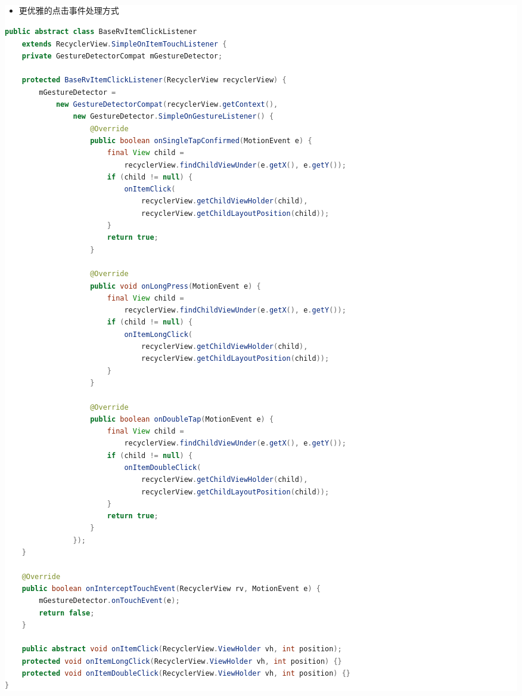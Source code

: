 - 更优雅的点击事件处理方式

```java
public abstract class BaseRvItemClickListener
    extends RecyclerView.SimpleOnItemTouchListener {
    private GestureDetectorCompat mGestureDetector;
    
    protected BaseRvItemClickListener(RecyclerView recyclerView) {
        mGestureDetector =
            new GestureDetectorCompat(recyclerView.getContext(),
                new GestureDetector.SimpleOnGestureListener() {
                    @Override
                    public boolean onSingleTapConfirmed(MotionEvent e) {
                        final View child =
                            recyclerView.findChildViewUnder(e.getX(), e.getY());
                        if (child != null) {
                            onItemClick(
                                recyclerView.getChildViewHolder(child),
                                recyclerView.getChildLayoutPosition(child));
                        }
                        return true;
                    }

                    @Override
                    public void onLongPress(MotionEvent e) {
                        final View child =
                            recyclerView.findChildViewUnder(e.getX(), e.getY());
                        if (child != null) {
                            onItemLongClick(
                                recyclerView.getChildViewHolder(child),
                                recyclerView.getChildLayoutPosition(child));
                        }
                    }

                    @Override
                    public boolean onDoubleTap(MotionEvent e) {
                        final View child =
                            recyclerView.findChildViewUnder(e.getX(), e.getY());
                        if (child != null) {
                            onItemDoubleClick(
                                recyclerView.getChildViewHolder(child),
                                recyclerView.getChildLayoutPosition(child));
                        }
                        return true;
                    }
                });
    }
    
    @Override
    public boolean onInterceptTouchEvent(RecyclerView rv, MotionEvent e) {
        mGestureDetector.onTouchEvent(e);
        return false;
    }
    
    public abstract void onItemClick(RecyclerView.ViewHolder vh, int position);
    protected void onItemLongClick(RecyclerView.ViewHolder vh, int position) {}
    protected void onItemDoubleClick(RecyclerView.ViewHolder vh, int position) {}
}
```
